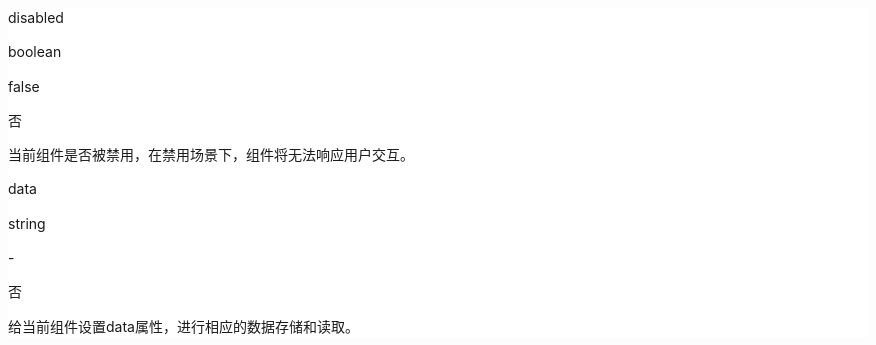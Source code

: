 </tr>
<tr id="zh-cn_topic_0000001059340512_row1863421642313"><td class="cellrowborder" valign="top" width="23.119999999999997%" headers="mcps1.1.6.1.1 "><p id="zh-cn_topic_0000001059340512_zh-cn_topic_0000001058340523_ab8d3c8007e0a42b9962e0db009e7be9d"><a name="zh-cn_topic_0000001059340512_zh-cn_topic_0000001058340523_ab8d3c8007e0a42b9962e0db009e7be9d"></a><a name="zh-cn_topic_0000001059340512_zh-cn_topic_0000001058340523_ab8d3c8007e0a42b9962e0db009e7be9d"></a>disabled</p>
</td>
<td class="cellrowborder" valign="top" width="23.119999999999997%" headers="mcps1.1.6.1.2 "><p id="zh-cn_topic_0000001059340512_zh-cn_topic_0000001058340523_a05782d6a1a5d42918bc95813dca610d6"><a name="zh-cn_topic_0000001059340512_zh-cn_topic_0000001058340523_a05782d6a1a5d42918bc95813dca610d6"></a><a name="zh-cn_topic_0000001059340512_zh-cn_topic_0000001058340523_a05782d6a1a5d42918bc95813dca610d6"></a>boolean</p>
</td>
<td class="cellrowborder" valign="top" width="10.36%" headers="mcps1.1.6.1.3 "><p id="zh-cn_topic_0000001059340512_zh-cn_topic_0000001058340523_a3e2f721f63a74e4b974e9bd5e2f88994"><a name="zh-cn_topic_0000001059340512_zh-cn_topic_0000001058340523_a3e2f721f63a74e4b974e9bd5e2f88994"></a><a name="zh-cn_topic_0000001059340512_zh-cn_topic_0000001058340523_a3e2f721f63a74e4b974e9bd5e2f88994"></a>false</p>
</td>
<td class="cellrowborder" valign="top" width="7.580000000000001%" headers="mcps1.1.6.1.4 "><p id="zh-cn_topic_0000001059340512_p192476368214"><a name="zh-cn_topic_0000001059340512_p192476368214"></a><a name="zh-cn_topic_0000001059340512_p192476368214"></a>否</p>
</td>
<td class="cellrowborder" valign="top" width="35.82%" headers="mcps1.1.6.1.5 "><p id="zh-cn_topic_0000001059340512_zh-cn_topic_0000001058340523_a4065980a1e914cf98acce5250ee4ae5a"><a name="zh-cn_topic_0000001059340512_zh-cn_topic_0000001058340523_a4065980a1e914cf98acce5250ee4ae5a"></a><a name="zh-cn_topic_0000001059340512_zh-cn_topic_0000001058340523_a4065980a1e914cf98acce5250ee4ae5a"></a>当前组件是否被禁用，在禁用场景下，组件将无法响应用户交互。</p>
</td>
</tr>
<tr id="zh-cn_topic_0000001059340512_row1263451617236"><td class="cellrowborder" valign="top" width="23.119999999999997%" headers="mcps1.1.6.1.1 "><p id="zh-cn_topic_0000001059340512_zh-cn_topic_0000001058340523_a751c9d46a62348ec902c7fdf97468b9d"><a name="zh-cn_topic_0000001059340512_zh-cn_topic_0000001058340523_a751c9d46a62348ec902c7fdf97468b9d"></a><a name="zh-cn_topic_0000001059340512_zh-cn_topic_0000001058340523_a751c9d46a62348ec902c7fdf97468b9d"></a>data</p>
</td>
<td class="cellrowborder" valign="top" width="23.119999999999997%" headers="mcps1.1.6.1.2 "><p id="zh-cn_topic_0000001059340512_zh-cn_topic_0000001058340523_a8e6d1bb4d0bc423fb8466ee3acd1882f"><a name="zh-cn_topic_0000001059340512_zh-cn_topic_0000001058340523_a8e6d1bb4d0bc423fb8466ee3acd1882f"></a><a name="zh-cn_topic_0000001059340512_zh-cn_topic_0000001058340523_a8e6d1bb4d0bc423fb8466ee3acd1882f"></a>string</p>
</td>
<td class="cellrowborder" valign="top" width="10.36%" headers="mcps1.1.6.1.3 "><p id="zh-cn_topic_0000001059340512_zh-cn_topic_0000001058340523_ab8cb15c9c3444b13b64945788131dce6"><a name="zh-cn_topic_0000001059340512_zh-cn_topic_0000001058340523_ab8cb15c9c3444b13b64945788131dce6"></a><a name="zh-cn_topic_0000001059340512_zh-cn_topic_0000001058340523_ab8cb15c9c3444b13b64945788131dce6"></a>-</p>
</td>
<td class="cellrowborder" valign="top" width="7.580000000000001%" headers="mcps1.1.6.1.4 "><p id="zh-cn_topic_0000001059340512_p22471736132114"><a name="zh-cn_topic_0000001059340512_p22471736132114"></a><a name="zh-cn_topic_0000001059340512_p22471736132114"></a>否</p>
</td>
<td class="cellrowborder" valign="top" width="35.82%" headers="mcps1.1.6.1.5 "><p id="zh-cn_topic_0000001059340512_zh-cn_topic_0000001058340523_aa3f56a32296b4e85bcda2d2c00d0884f"><a name="zh-cn_topic_0000001059340512_zh-cn_topic_0000001058340523_aa3f56a32296b4e85bcda2d2c00d0884f"></a><a name="zh-cn_topic_0000001059340512_zh-cn_topic_0000001058340523_aa3f56a32296b4e85bcda2d2c00d0884f"></a>给当前组件设置data属性，进行相应的数据存储和读取。</p>
</td>
</tr>
</tbody>
</table>
